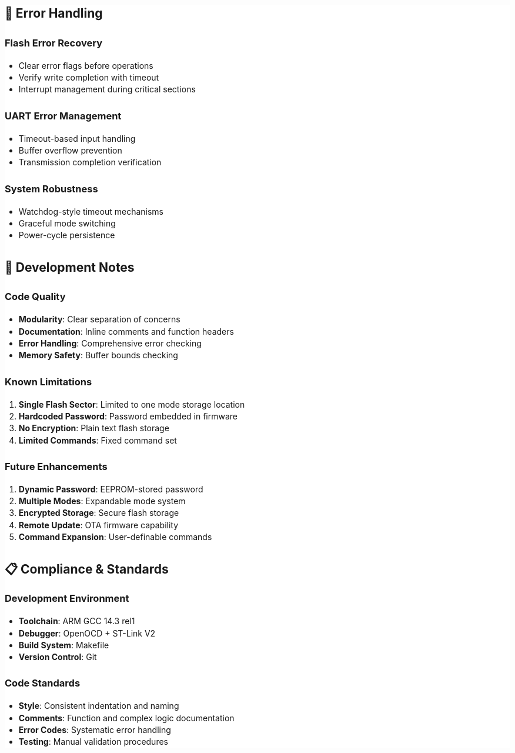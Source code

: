 ## 🚨 Error Handling

### Flash Error Recovery
- Clear error flags before operations
- Verify write completion with timeout
- Interrupt management during critical sections

### UART Error Management
- Timeout-based input handling
- Buffer overflow prevention
- Transmission completion verification

### System Robustness
- Watchdog-style timeout mechanisms
- Graceful mode switching
- Power-cycle persistence

## 🔧 Development Notes

### Code Quality
- **Modularity**: Clear separation of concerns
- **Documentation**: Inline comments and function headers
- **Error Handling**: Comprehensive error checking
- **Memory Safety**: Buffer bounds checking

### Known Limitations
1. **Single Flash Sector**: Limited to one mode storage location
2. **Hardcoded Password**: Password embedded in firmware
3. **No Encryption**: Plain text flash storage
4. **Limited Commands**: Fixed command set

### Future Enhancements
1. **Dynamic Password**: EEPROM-stored password
2. **Multiple Modes**: Expandable mode system
3. **Encrypted Storage**: Secure flash storage
4. **Remote Update**: OTA firmware capability
5. **Command Expansion**: User-definable commands

## 📋 Compliance & Standards

### Development Environment
- **Toolchain**: ARM GCC 14.3 rel1
- **Debugger**: OpenOCD + ST-Link V2
- **Build System**: Makefile
- **Version Control**: Git

### Code Standards
- **Style**: Consistent indentation and naming
- **Comments**: Function and complex logic documentation
- **Error Codes**: Systematic error handling
- **Testing**: Manual validation procedures
